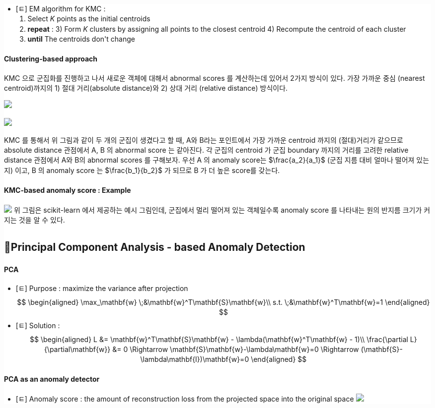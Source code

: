 - [ㅌ] EM algorithm for KMC : 
	1) Select $K$ points as the initial centroids
	2) **repeat** : 
		3) Form $K$ clusters by assigning all points to the closest centroid
		4) Recompute the centroid of each cluster
	5) **until** The centroids don't change

#### Clustering-based approach

KMC 으로 군집화를 진행하고 나서 새로운 객체에 대해서 abnormal scores 를 계산하는데 있어서 2가지 방식이 있다. 가장 가까운 중심 (nearest centroid)까지의 1) 절대 거리(absolute distance)와 2) 상대 거리 (relative distance) 방식이다. 

![](assets/Distance-based%20Methods/Pasted%20image%2020240118175218.png)

![](assets/Distance-based%20Methods/Pasted%20image%2020240118174815.png)

KMC 를 통해서 위 그림과 같이 두 개의 군집이 생겼다고 할 때, A와 B라는 포인트에서 가장 가까운 centroid 까지의 (절대)거리가 같으므로 absolute distance 관점에서 A, B 의 abnormal score 는 같아진다. 각 군집의 centroid 가 군집 boundary 까지의 거리를 고려한 relative distance 관점에서 A와 B의 abnormal scores 를 구해보자. 우선 A 의 anomaly score는 $\frac{a_2}{a_1}$ (군집 지름 대비 얼마나 떨어져 있는지) 이고, B 의 anomaly score 는 $\frac{b_1}{b_2}$ 가 되므로 B 가 더 높은 score를 갖는다. 

#### KMC-based anomaly score : Example

![](assets/Distance-based%20Methods/Pasted%20image%2020240118175301.png)
위 그림은 scikit-learn 에서 제공하는 예시 그림인데, 군집에서 멀리 떨어져 있는 객체일수록 anomaly score 를 나타내는 원의 반지름 크기가 커지는 것을 알 수 있다. 


## 🎯Principal Component Analysis - based Anomaly Detection

#### PCA
- [ㅌ] Purpose : maximize the variance after projection 
$$
\begin{aligned}
\max_\mathbf{w} \;&\mathbf{w}^T\mathbf{S}\mathbf{w}\\
s.t. \;&\mathbf{w}^T\mathbf{w}=1
\end{aligned}
$$
- [ㅌ] Solution : 
$$
\begin{aligned}
L &= \mathbf{w}^T\mathbf{S}\mathbf{w} - \lambda(\mathbf{w}^T\mathbf{w} - 1)\\
\frac{\partial L}{\partial\mathbf{w}} &= 0 \Rightarrow \mathbf{S}\mathbf{w}-\lambda\mathbf{w}=0 \Rightarrow (\mathbf{S}-\lambda\mathbf{I})\mathbf{w}=0
\end{aligned}
$$

#### PCA as an anomaly detector

- [ㅌ] Anomaly score : the amount of reconstruction loss from the projected space into the original space
![](assets/Distance-based%20Methods/Pasted%20image%2020240118180217.png)
